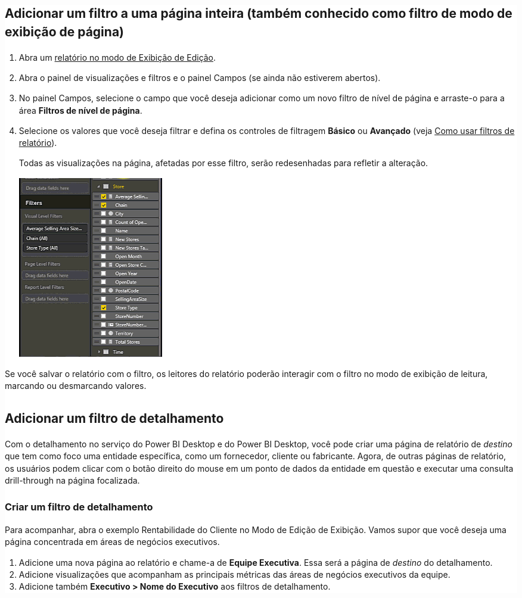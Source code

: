 ## <a name="add-a-filter-to-an-entire-page-aka-page-view-filter"></a>Adicionar um filtro a uma página inteira (também conhecido como filtro de modo de exibição de página)
1. Abra um [relatório no modo de Exibição de Edição](consumer/end-user-reading-view.md).
2. Abra o painel de visualizações e filtros e o painel Campos (se ainda não estiverem abertos).
3. No painel Campos, selecione o campo que você deseja adicionar como um novo filtro de nível de página e arraste-o para a área **Filtros de nível de página**.  
4. Selecione os valores que você deseja filtrar e defina os controles de filtragem **Básico** ou **Avançado** (veja [Como usar filtros de relatório](consumer/end-user-report-filter.md)).
   
   Todas as visualizações na página, afetadas por esse filtro, serão redesenhadas para refletir a alteração. 
   
   ![](media/power-bi-report-add-filter/filterpage.gif)

Se você salvar o relatório com o filtro, os leitores do relatório poderão interagir com o filtro no modo de exibição de leitura, marcando ou desmarcando valores.

## <a name="add-a-drillthrough-filter"></a>Adicionar um filtro de detalhamento
Com o detalhamento no serviço do Power BI Desktop e do Power BI Desktop, você pode criar uma página de relatório de *destino* que tem como foco uma entidade específica, como um fornecedor, cliente ou fabricante. Agora, de outras páginas de relatório, os usuários podem clicar com o botão direito do mouse em um ponto de dados da entidade em questão e executar uma consulta drill-through na página focalizada.

### <a name="create-a-drillthrough-filter"></a>Criar um filtro de detalhamento
Para acompanhar, abra o exemplo Rentabilidade do Cliente no Modo de Edição de Exibição. Vamos supor que você deseja uma página concentrada em áreas de negócios executivos.   

1. Adicione uma nova página ao relatório e chame-a de **Equipe Executiva**. Essa será a página de *destino* do detalhamento.
2. Adicione visualizações que acompanham as principais métricas das áreas de negócios executivos da equipe.    
3. Adicione também **Executivo > Nome do Executivo** aos filtros de detalhamento.    
   